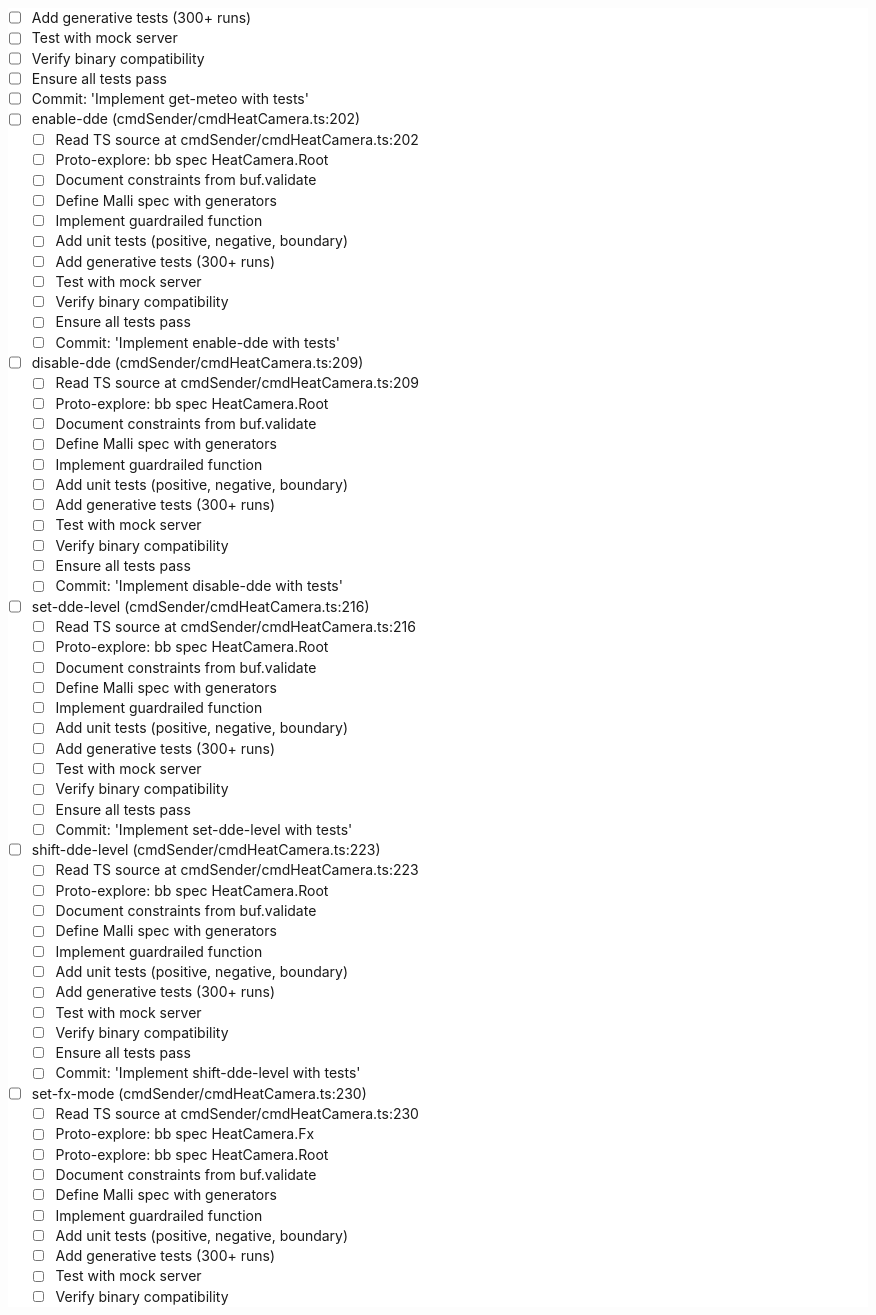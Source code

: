   - [ ] Add generative tests (300+ runs)
  - [ ] Test with mock server
  - [ ] Verify binary compatibility
  - [ ] Ensure all tests pass
  - [ ] Commit: 'Implement get-meteo with tests'
- [ ] enable-dde (cmdSender/cmdHeatCamera.ts:202)
  - [ ] Read TS source at cmdSender/cmdHeatCamera.ts:202
  - [ ] Proto-explore: bb spec HeatCamera.Root
  - [ ] Document constraints from buf.validate
  - [ ] Define Malli spec with generators
  - [ ] Implement guardrailed function
  - [ ] Add unit tests (positive, negative, boundary)
  - [ ] Add generative tests (300+ runs)
  - [ ] Test with mock server
  - [ ] Verify binary compatibility
  - [ ] Ensure all tests pass
  - [ ] Commit: 'Implement enable-dde with tests'
- [ ] disable-dde (cmdSender/cmdHeatCamera.ts:209)
  - [ ] Read TS source at cmdSender/cmdHeatCamera.ts:209
  - [ ] Proto-explore: bb spec HeatCamera.Root
  - [ ] Document constraints from buf.validate
  - [ ] Define Malli spec with generators
  - [ ] Implement guardrailed function
  - [ ] Add unit tests (positive, negative, boundary)
  - [ ] Add generative tests (300+ runs)
  - [ ] Test with mock server
  - [ ] Verify binary compatibility
  - [ ] Ensure all tests pass
  - [ ] Commit: 'Implement disable-dde with tests'
- [ ] set-dde-level (cmdSender/cmdHeatCamera.ts:216)
  - [ ] Read TS source at cmdSender/cmdHeatCamera.ts:216
  - [ ] Proto-explore: bb spec HeatCamera.Root
  - [ ] Document constraints from buf.validate
  - [ ] Define Malli spec with generators
  - [ ] Implement guardrailed function
  - [ ] Add unit tests (positive, negative, boundary)
  - [ ] Add generative tests (300+ runs)
  - [ ] Test with mock server
  - [ ] Verify binary compatibility
  - [ ] Ensure all tests pass
  - [ ] Commit: 'Implement set-dde-level with tests'
- [ ] shift-dde-level (cmdSender/cmdHeatCamera.ts:223)
  - [ ] Read TS source at cmdSender/cmdHeatCamera.ts:223
  - [ ] Proto-explore: bb spec HeatCamera.Root
  - [ ] Document constraints from buf.validate
  - [ ] Define Malli spec with generators
  - [ ] Implement guardrailed function
  - [ ] Add unit tests (positive, negative, boundary)
  - [ ] Add generative tests (300+ runs)
  - [ ] Test with mock server
  - [ ] Verify binary compatibility
  - [ ] Ensure all tests pass
  - [ ] Commit: 'Implement shift-dde-level with tests'
- [ ] set-fx-mode (cmdSender/cmdHeatCamera.ts:230)
  - [ ] Read TS source at cmdSender/cmdHeatCamera.ts:230
  - [ ] Proto-explore: bb spec HeatCamera.Fx
  - [ ] Proto-explore: bb spec HeatCamera.Root
  - [ ] Document constraints from buf.validate
  - [ ] Define Malli spec with generators
  - [ ] Implement guardrailed function
  - [ ] Add unit tests (positive, negative, boundary)
  - [ ] Add generative tests (300+ runs)
  - [ ] Test with mock server
  - [ ] Verify binary compatibility